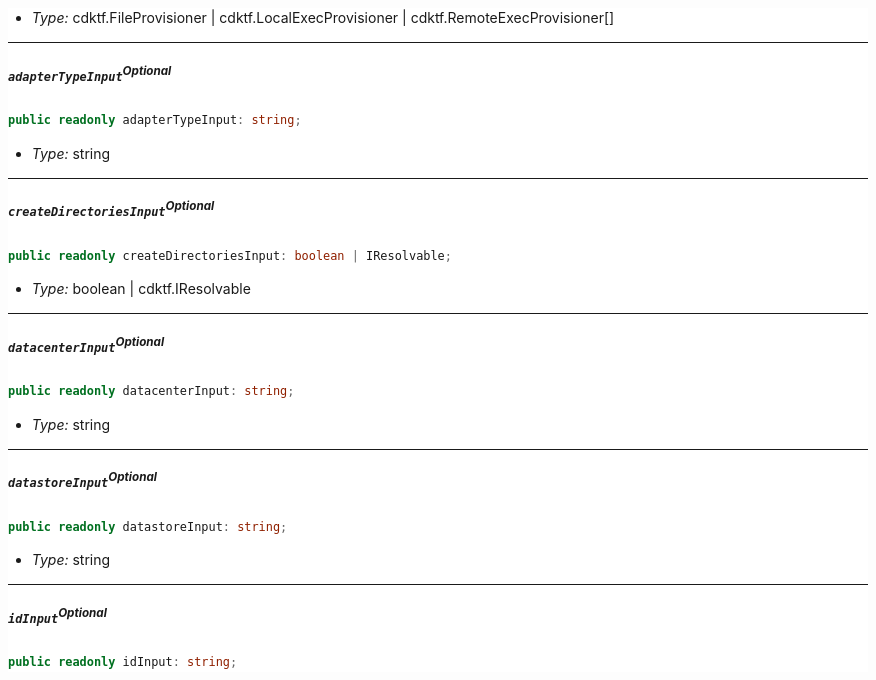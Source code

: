 - *Type:* cdktf.FileProvisioner | cdktf.LocalExecProvisioner | cdktf.RemoteExecProvisioner[]

---

##### `adapterTypeInput`<sup>Optional</sup> <a name="adapterTypeInput" id="@cdktf/provider-vsphere.virtualDisk.VirtualDisk.property.adapterTypeInput"></a>

```typescript
public readonly adapterTypeInput: string;
```

- *Type:* string

---

##### `createDirectoriesInput`<sup>Optional</sup> <a name="createDirectoriesInput" id="@cdktf/provider-vsphere.virtualDisk.VirtualDisk.property.createDirectoriesInput"></a>

```typescript
public readonly createDirectoriesInput: boolean | IResolvable;
```

- *Type:* boolean | cdktf.IResolvable

---

##### `datacenterInput`<sup>Optional</sup> <a name="datacenterInput" id="@cdktf/provider-vsphere.virtualDisk.VirtualDisk.property.datacenterInput"></a>

```typescript
public readonly datacenterInput: string;
```

- *Type:* string

---

##### `datastoreInput`<sup>Optional</sup> <a name="datastoreInput" id="@cdktf/provider-vsphere.virtualDisk.VirtualDisk.property.datastoreInput"></a>

```typescript
public readonly datastoreInput: string;
```

- *Type:* string

---

##### `idInput`<sup>Optional</sup> <a name="idInput" id="@cdktf/provider-vsphere.virtualDisk.VirtualDisk.property.idInput"></a>

```typescript
public readonly idInput: string;
```
